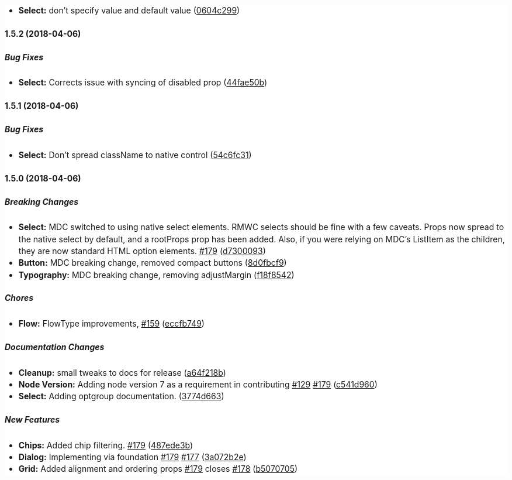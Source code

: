 - **Select:** don’t specify value and default value ([0604c299](https://github.com/jamesmfriedman/rmwc/commit/0604c299c143eac14963a01666d3a89378282774))

#### 1.5.2 (2018-04-06)

##### Bug Fixes

- **Select:** Corrects issue with syncing of disabled prop ([44fae50b](https://github.com/jamesmfriedman/rmwc/commit/44fae50b7e3dbc097c2fcb2e1774470531ff5721))

#### 1.5.1 (2018-04-06)

##### Bug Fixes

- **Select:** Don’t spread className to native control ([54c6fc31](https://github.com/jamesmfriedman/rmwc/commit/54c6fc31b3c4fb0561470de80cf20338dee426d1))

#### 1.5.0 (2018-04-06)

##### Breaking Changes

- **Select:** MDC switched to using native select elements. RMWC selects should be fine with a few caveats. Props now spread to the native select by default, and a rootProps prop has been added. Also, if you were relying on MDC’s ListItem as the children, they are now standard HTML option elements. [#179](https://github.com/jamesmfriedman/rmwc/pull/179) ([d7300093](https://github.com/jamesmfriedman/rmwc/commit/d7300093561b8f4222e1256ef9a69de8cb1468a0))
- **Button:** MDC breaking change, removed compact buttons ([8d0fbcf9](https://github.com/jamesmfriedman/rmwc/commit/8d0fbcf90c9845089bdb9bc76f2cab92b62cd033))
- **Typography:** MDC breaking change, removing adjustMargin ([f18f8542](https://github.com/jamesmfriedman/rmwc/commit/f18f85425fdf915e075f60ef2c45be3b20133e10))

##### Chores

- **Flow:** FlowType improvements, [#159](https://github.com/jamesmfriedman/rmwc/pull/159) ([eccfb749](https://github.com/jamesmfriedman/rmwc/commit/eccfb749935fc75234691b2ad43b58377462206c))

##### Documentation Changes

- **Cleanup:** small tweaks to docs for release ([a64f218b](https://github.com/jamesmfriedman/rmwc/commit/a64f218bc1d13aa15045a613551af6c2d5f32b96))
- **Node Version:** Adding node version 7 as a requirement in contributing [#129](https://github.com/jamesmfriedman/rmwc/pull/129) [#179](https://github.com/jamesmfriedman/rmwc/pull/179) ([c541d960](https://github.com/jamesmfriedman/rmwc/commit/c541d960ad15034e2b055cfaa04ea1701f250864))
- **Select:** Adding optgroup documentation. ([3774d663](https://github.com/jamesmfriedman/rmwc/commit/3774d663fc366aadd3301845074321f061873420))

##### New Features

- **Chips:** Added chip filtering. [#179](https://github.com/jamesmfriedman/rmwc/pull/179) ([487ede3b](https://github.com/jamesmfriedman/rmwc/commit/487ede3bdc3c0f94fbcb6f14f1b75d3c17af2ab7))
- **Dialog:** Implementing via foundation [#179](https://github.com/jamesmfriedman/rmwc/pull/179) [#177](https://github.com/jamesmfriedman/rmwc/pull/177) ([3a072b2e](https://github.com/jamesmfriedman/rmwc/commit/3a072b2e37aa7086052e146e66824eed2940ac57))
- **Grid:** Added alignment and ordering props [#179](https://github.com/jamesmfriedman/rmwc/pull/179) closes [#178](https://github.com/jamesmfriedman/rmwc/pull/178) ([b5070705](https://github.com/jamesmfriedman/rmwc/commit/b50707052ada4cbdab8711832aff90bd6de69889))
